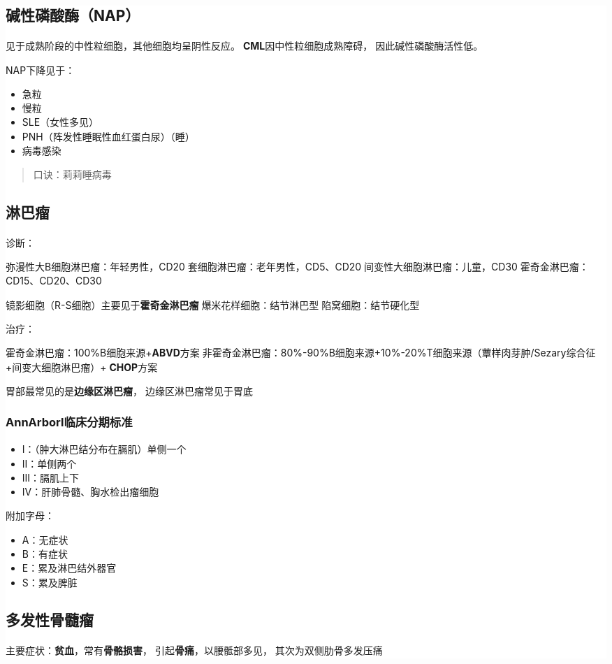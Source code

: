 ## 碱性磷酸酶（NAP）

见于成熟阶段的中性粒细胞，其他细胞均呈阴性反应。
**CML**因中性粒细胞成熟障碍，
因此碱性磷酸酶活性低。

NAP下降见于：

- 急粒
- 慢粒
- SLE（女性多见）
- PNH（阵发性睡眠性血红蛋白尿）（睡）
- 病毒感染

> 口诀：莉莉睡病毒

## 淋巴瘤

诊断：

弥漫性大B细胞淋巴瘤：年轻男性，CD20
套细胞淋巴瘤：老年男性，CD5、CD20
间变性大细胞淋巴瘤：儿童，CD30
霍奇金淋巴瘤：CD15、CD20、CD30

镜影细胞（R-S细胞）主要见于**霍奇金淋巴瘤**
爆米花样细胞：结节淋巴型
陷窝细胞：结节硬化型

治疗：

霍奇金淋巴瘤：100%B细胞来源+**ABVD**方案
非霍奇金淋巴瘤：80%-90%B细胞来源+10%-20%T细胞来源（蕈样肉芽肿/Sezary综合征+间变大细胞淋巴瘤）+ **CHOP**方案

胃部最常见的是**边缘区淋巴瘤**，
边缘区淋巴瘤常见于胃底

### AnnArborl临床分期标准

- I：（肿大淋巴结分布在膈肌）单侧一个
- II：单侧两个
- III：膈肌上下
- IV：肝肺骨髓、胸水检出瘤细胞

附加字母：

- A：无症状
- B：有症状
- E：累及淋巴结外器官
- S：累及脾脏

## 多发性骨髓瘤

主要症状：**贫血**，常有**骨骼损害**，
引起**骨痛**，以腰骶部多见，
其次为双侧肋骨多发压痛
